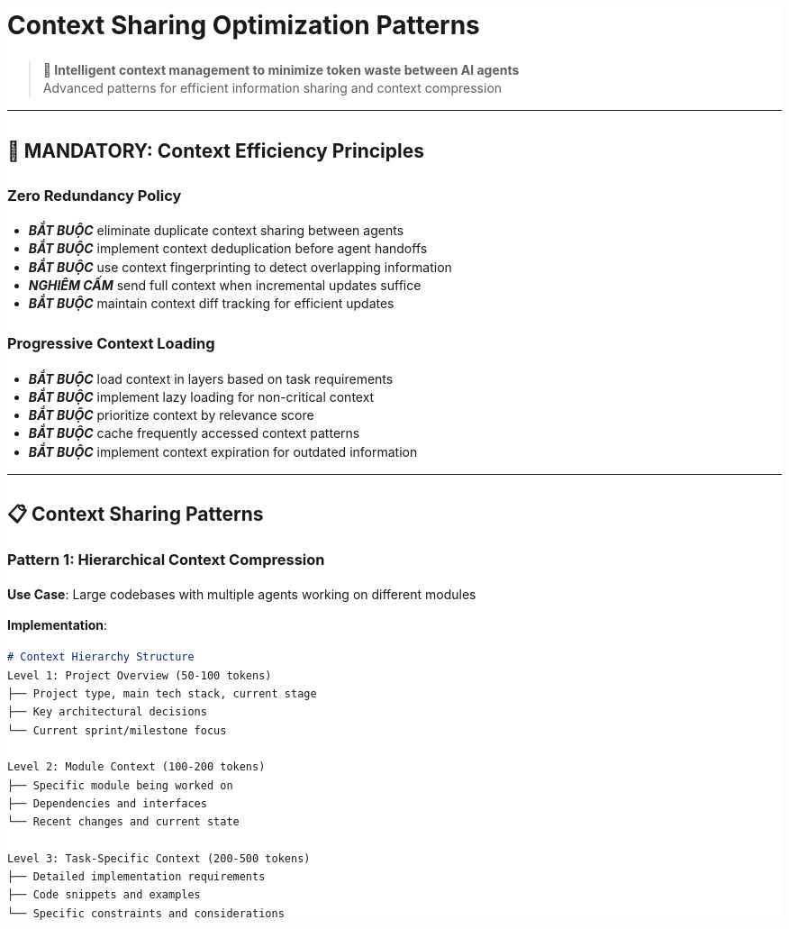 # Context Sharing Optimization Patterns

> **🎯 Intelligent context management to minimize token waste between AI agents**  
> Advanced patterns for efficient information sharing and context compression

---

## 🔴 MANDATORY: Context Efficiency Principles

### Zero Redundancy Policy
- ***BẮT BUỘC*** eliminate duplicate context sharing between agents
- ***BẮT BUỘC*** implement context deduplication before agent handoffs
- ***BẮT BUỘC*** use context fingerprinting to detect overlapping information
- ***NGHIÊM CẤM*** send full context when incremental updates suffice
- ***BẮT BUỘC*** maintain context diff tracking for efficient updates

### Progressive Context Loading
- ***BẮT BUỘC*** load context in layers based on task requirements
- ***BẮT BUỘC*** implement lazy loading for non-critical context
- ***BẮT BUỘC*** prioritize context by relevance score
- ***BẮT BUỘC*** cache frequently accessed context patterns
- ***BẮT BUỘC*** implement context expiration for outdated information

---

## 📋 Context Sharing Patterns

### Pattern 1: Hierarchical Context Compression

**Use Case**: Large codebases with multiple agents working on different modules

**Implementation**:
```markdown
# Context Hierarchy Structure
Level 1: Project Overview (50-100 tokens)
├── Project type, main tech stack, current stage
├── Key architectural decisions
└── Current sprint/milestone focus

Level 2: Module Context (100-200 tokens)
├── Specific module being worked on
├── Dependencies and interfaces
└── Recent changes and current state

Level 3: Task-Specific Context (200-500 tokens)
├── Detailed implementation requirements
├── Code snippets and examples
└── Specific constraints and considerations
```
